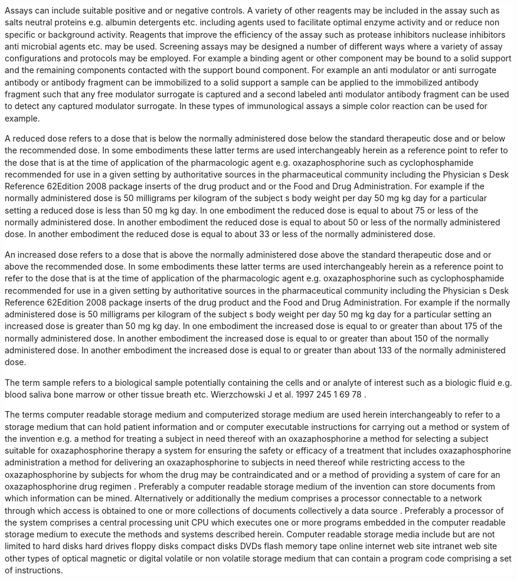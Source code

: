 Assays can include suitable positive and or negative controls. A variety of other reagents may be included in the assay such as salts neutral proteins e.g. albumin detergents etc. including agents used to facilitate optimal enzyme activity and or reduce non specific or background activity. Reagents that improve the efficiency of the assay such as protease inhibitors nuclease inhibitors anti microbial agents etc. may be used. Screening assays may be designed a number of different ways where a variety of assay configurations and protocols may be employed. For example a binding agent or other component may be bound to a solid support and the remaining components contacted with the support bound component. For example an anti modulator or anti surrogate antibody or antibody fragment can be immobilized to a solid support a sample can be applied to the immobilized antibody fragment such that any free modulator surrogate is captured and a second labeled anti modulator antibody fragment can be used to detect any captured modulator surrogate. In these types of immunological assays a simple color reaction can be used for example.

A reduced dose refers to a dose that is below the normally administered dose below the standard therapeutic dose and or below the recommended dose. In some embodiments these latter terms are used interchangeably herein as a reference point to refer to the dose that is at the time of application of the pharmacologic agent e.g. oxazaphosphorine such as cyclophosphamide recommended for use in a given setting by authoritative sources in the pharmaceutical community including the Physician s Desk Reference 62Edition 2008 package inserts of the drug product and or the Food and Drug Administration. For example if the normally administered dose is 50 milligrams per kilogram of the subject s body weight per day 50 mg kg day for a particular setting a reduced dose is less than 50 mg kg day. In one embodiment the reduced dose is equal to about 75 or less of the normally administered dose. In another embodiment the reduced dose is equal to about 50 or less of the normally administered dose. In another embodiment the reduced dose is equal to about 33 or less of the normally administered dose.

An increased dose refers to a dose that is above the normally administered dose above the standard therapeutic dose and or above the recommended dose. In some embodiments these latter terms are used interchangeably herein as a reference point to refer to the dose that is at the time of application of the pharmacologic agent e.g. oxazaphosphorine such as cyclophosphamide recommended for use in a given setting by authoritative sources in the pharmaceutical community including the Physician s Desk Reference 62Edition 2008 package inserts of the drug product and the Food and Drug Administration. For example if the normally administered dose is 50 milligrams per kilogram of the subject s body weight per day 50 mg kg day for a particular setting an increased dose is greater than 50 mg kg day. In one embodiment the increased dose is equal to or greater than about 175 of the normally administered dose. In another embodiment the increased dose is equal to or greater than about 150 of the normally administered dose. In another embodiment the increased dose is equal to or greater than about 133 of the normally administered dose.

The term sample refers to a biological sample potentially containing the cells and or analyte of interest such as a biologic fluid e.g. blood saliva bone marrow or other tissue breath etc. Wierzchowski J et al. 1997 245 1 69 78 .

The terms computer readable storage medium and computerized storage medium are used herein interchangeably to refer to a storage medium that can hold patient information and or computer executable instructions for carrying out a method or system of the invention e.g. a method for treating a subject in need thereof with an oxazaphosphorine a method for selecting a subject suitable for oxazaphosphorine therapy a system for ensuring the safety or efficacy of a treatment that includes oxazaphosphorine administration a method for delivering an oxazaphosphorine to subjects in need thereof while restricting access to the oxazaphosphorine by subjects for whom the drug may be contraindicated and or a method of providing a system of care for an oxazaphosphorine drug regimen . Preferably a computer readable storage medium of the invention can store documents from which information can be mined. Alternatively or additionally the medium comprises a processor connectable to a network through which access is obtained to one or more collections of documents collectively a data source . Preferably a processor of the system comprises a central processing unit CPU which executes one or more programs embedded in the computer readable storage medium to execute the methods and systems described herein. Computer readable storage media include but are not limited to hard disks hard drives floppy disks compact disks DVDs flash memory tape online internet web site intranet web site other types of optical magnetic or digital volatile or non volatile storage medium that can contain a program code comprising a set of instructions.
